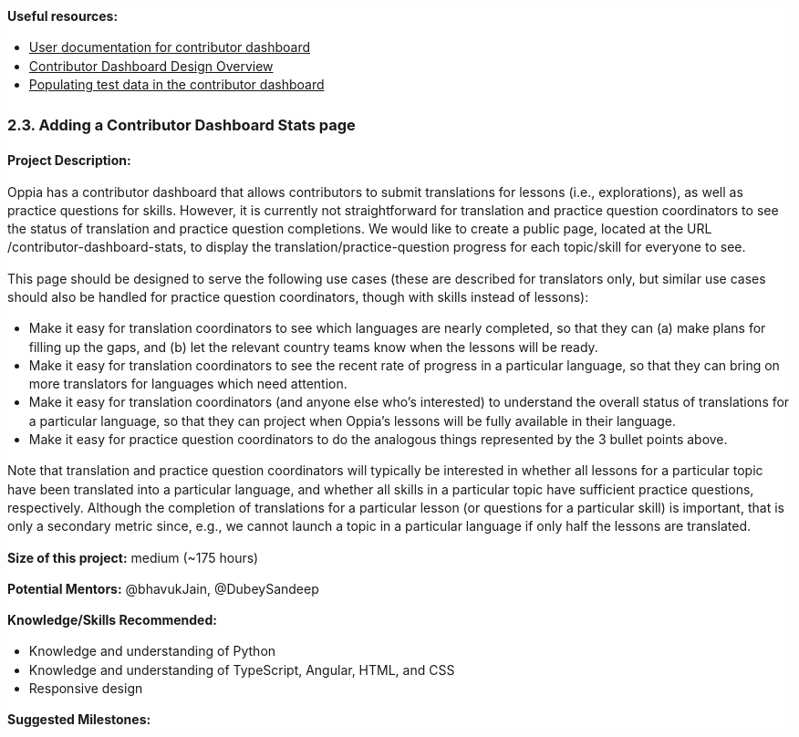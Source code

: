 **Useful resources:**

* [User documentation for contributor dashboard](https://docs.google.com/document/d/17jMFtfHVWtJYrzyGQUKdsRXgky7lWv76sGYLOxSbA5w/edit)
* [Contributor Dashboard Design Overview](https://docs.google.com/document/d/1wM9cQzq1-3nbEhZliRlpnGDXbM_HspNkY16CYnA6lWg/edit)
* [Populating test data in the contributor dashboard](https://docs.google.com/document/d/1JYX4nvTcblaVVYAlTi7rApE0lWSBx0v_ZCCr_8WW4Wc/edit?usp=sharing)


### 2.3. Adding a Contributor Dashboard Stats page

**Project Description:**

Oppia has a contributor dashboard that allows contributors to submit translations for lessons (i.e., explorations), as well as practice questions for skills. However, it is currently not straightforward for translation and practice question coordinators to see the status of translation and practice question completions. We would like to create a public page, located at the URL /contributor-dashboard-stats, to display the translation/practice-question progress for each topic/skill for everyone to see.

This page should be designed to serve the following use cases (these are described for translators only, but similar use cases should also be handled for practice question coordinators, though with skills instead of lessons):



* Make it easy for translation coordinators to see which languages are nearly completed, so that they can (a) make plans for filling up the gaps, and (b) let the relevant country teams know when the lessons will be ready.
* Make it easy for translation coordinators to see the recent rate of progress in a particular language, so that they can bring on more translators for languages which need attention.
* Make it easy for translation coordinators (and anyone else who’s interested) to understand the overall status of translations for a particular language, so that they can project when Oppia’s lessons will be fully available in their language. 
* Make it easy for practice question coordinators to do the analogous things represented by the 3 bullet points above. 

Note that translation and practice question coordinators will typically be interested in whether all lessons for a particular topic have been translated into a particular language, and whether all skills in a particular topic have sufficient practice questions, respectively. Although the completion of translations for a particular lesson (or questions for a particular skill) is important, that is only a secondary metric since, e.g., we cannot launch a topic in a particular language if only half the lessons are translated.  

**Size of this project:** medium (~175 hours) 

**Potential Mentors:** @bhavukJain, @DubeySandeep

**Knowledge/Skills Recommended:** 



* Knowledge and understanding of Python
* Knowledge and understanding of TypeScript, Angular, HTML, and CSS
* Responsive design

**Suggested Milestones:**
